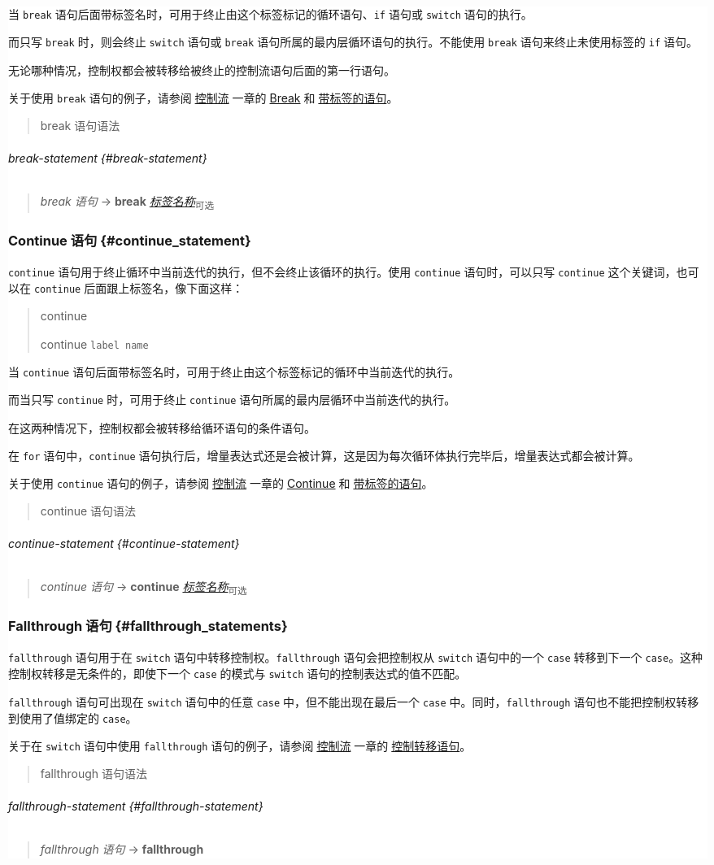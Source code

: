 当 `break` 语句后面带标签名时，可用于终止由这个标签标记的循环语句、`if` 语句或 `switch` 语句的执行。

而只写 `break` 时，则会终止 `switch` 语句或 `break` 语句所属的最内层循环语句的执行。不能使用 `break` 语句来终止未使用标签的 `if` 语句。

无论哪种情况，控制权都会被转移给被终止的控制流语句后面的第一行语句。

关于使用 `break` 语句的例子，请参阅 [控制流](../chapter2/05_Control_Flow.md) 一章的 [Break](../chapter2/05_Control_Flow.md#break) 和 [带标签的语句](../chapter2/05_Control_Flow.md#labeled_statements)。

> break 语句语法
> 
>
###### break-statement {#break-statement}
> *break 语句* → **break** [*标签名称*](#label-name)<sub>可选</sub>
> 

### Continue 语句 {#continue_statement}
`continue` 语句用于终止循环中当前迭代的执行，但不会终止该循环的执行。使用 `continue` 语句时，可以只写 `continue` 这个关键词，也可以在 `continue` 后面跟上标签名，像下面这样：

> continue
> 
> continue `label name`
> 

当 `continue` 语句后面带标签名时，可用于终止由这个标签标记的循环中当前迭代的执行。

而当只写 `continue` 时，可用于终止 `continue` 语句所属的最内层循环中当前迭代的执行。

在这两种情况下，控制权都会被转移给循环语句的条件语句。

在 `for` 语句中，`continue` 语句执行后，增量表达式还是会被计算，这是因为每次循环体执行完毕后，增量表达式都会被计算。

关于使用 `continue` 语句的例子，请参阅 [控制流](../chapter2/05_Control_Flow.md) 一章的 [Continue](../chapter2/05_Control_Flow.md#continue) 和 [带标签的语句](../chapter2/05_Control_Flow.md#labeled_statements)。

> continue 语句语法
> 
>
###### continue-statement {#continue-statement}
> *continue 语句* → **continue** [*标签名称*](#label-name)<sub>可选</sub>
> 

### Fallthrough 语句 {#fallthrough_statements}
`fallthrough` 语句用于在 `switch` 语句中转移控制权。`fallthrough` 语句会把控制权从 `switch` 语句中的一个 `case` 转移到下一个 `case`。这种控制权转移是无条件的，即使下一个 `case` 的模式与 `switch` 语句的控制表达式的值不匹配。

`fallthrough` 语句可出现在 `switch` 语句中的任意 `case` 中，但不能出现在最后一个 `case` 中。同时，`fallthrough` 语句也不能把控制权转移到使用了值绑定的 `case`。

关于在 `switch` 语句中使用 `fallthrough` 语句的例子，请参阅 [控制流](../chapter2/05_Control_Flow.md) 一章的 [控制转移语句](../chapter2/05_Control_Flow.md#control_transfer_statements)。

> fallthrough 语句语法
> 
>
###### fallthrough-statement {#fallthrough-statement}
> *fallthrough 语句* → **fallthrough**
> 
